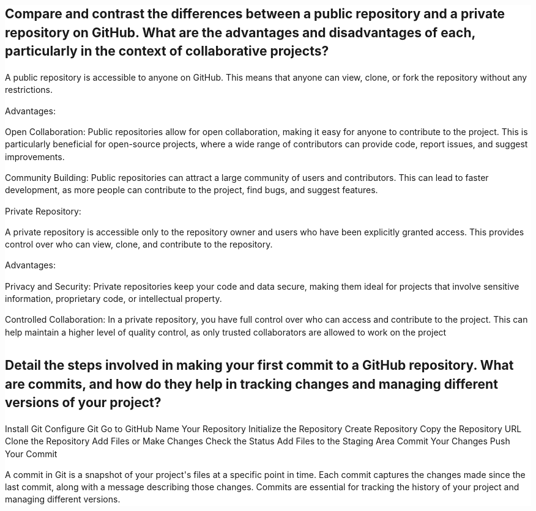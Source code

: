 
## Compare and contrast the differences between a public repository and a private repository on GitHub. What are the advantages and disadvantages of each, particularly in the context of collaborative projects?

A public repository is accessible to anyone on GitHub. This means that anyone can view, clone, or fork the repository without any restrictions.

Advantages:

Open Collaboration: Public repositories allow for open collaboration, making it easy for anyone to contribute to the project. This is particularly beneficial for open-source projects, where a wide range of contributors can provide code, report issues, and suggest improvements.

Community Building: Public repositories can attract a large community of users and contributors. This can lead to faster development, as more people can contribute to the project, find bugs, and suggest features.

Private Repository:

A private repository is accessible only to the repository owner and users who have been explicitly granted access. This provides control over who can view, clone, and contribute to the repository.

Advantages:

Privacy and Security: Private repositories keep your code and data secure, making them ideal for projects that involve sensitive information, proprietary code, or intellectual property.

Controlled Collaboration: In a private repository, you have full control over who can access and contribute to the project. This can help maintain a higher level of quality control, as only trusted collaborators are allowed to work on the project

## Detail the steps involved in making your first commit to a GitHub repository. What are commits, and how do they help in tracking changes and managing different versions of your project?

Install Git
Configure Git
Go to GitHub
Name Your Repository
Initialize the Repository
Create Repository
Copy the Repository URL
Clone the Repository
Add Files or Make Changes
Check the Status
Add Files to the Staging Area
Commit Your Changes
Push Your Commit


A commit in Git is a snapshot of your project's files at a specific point in time. Each commit captures the changes made since the last commit, along with a message describing those changes. Commits are essential for tracking the history of your project and managing different versions.
